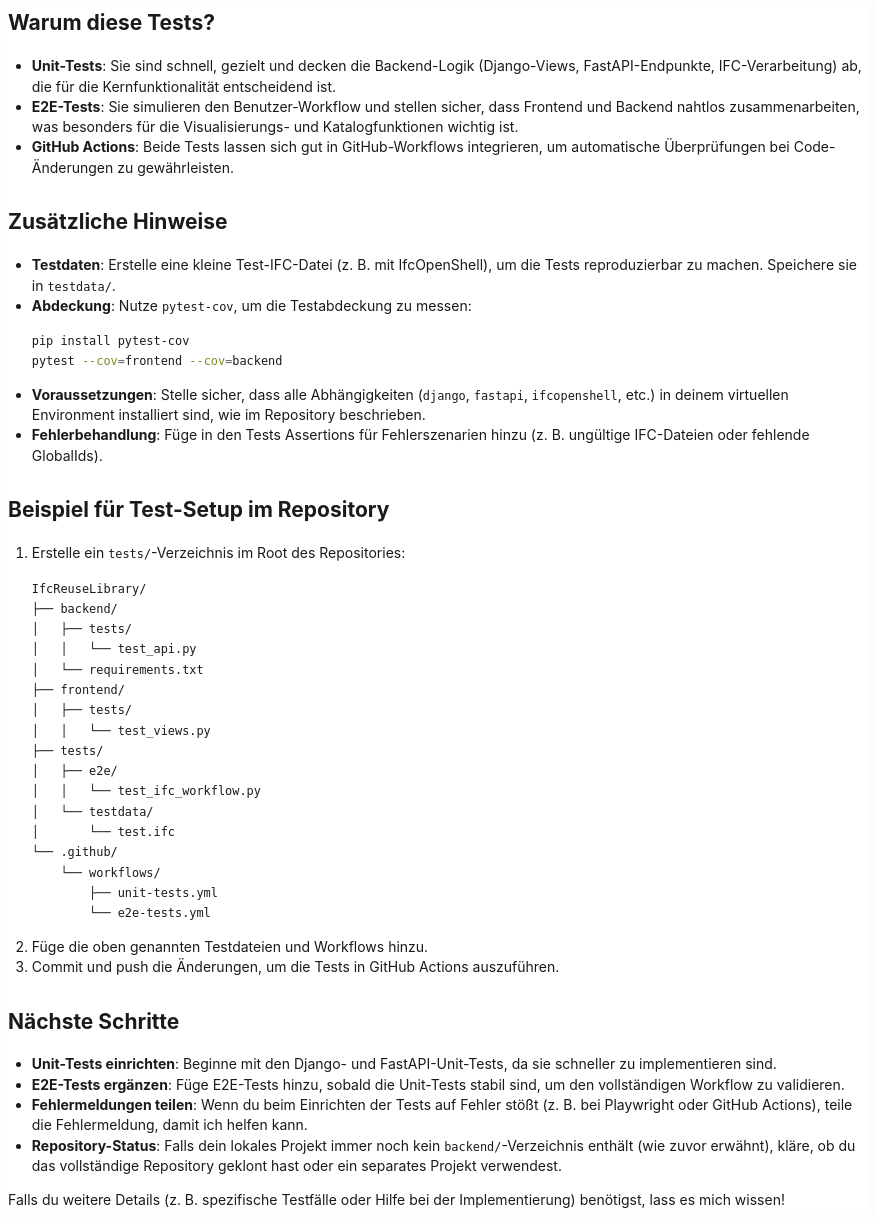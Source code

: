 ## Warum diese Tests?
- **Unit-Tests**: Sie sind schnell, gezielt und decken die Backend-Logik (Django-Views, FastAPI-Endpunkte, IFC-Verarbeitung) ab, die für die Kernfunktionalität entscheidend ist.  
- **E2E-Tests**: Sie simulieren den Benutzer-Workflow und stellen sicher, dass Frontend und Backend nahtlos zusammenarbeiten, was besonders für die Visualisierungs- und Katalogfunktionen wichtig ist.  
- **GitHub Actions**: Beide Tests lassen sich gut in GitHub-Workflows integrieren, um automatische Überprüfungen bei Code-Änderungen zu gewährleisten.

## Zusätzliche Hinweise
- **Testdaten**: Erstelle eine kleine Test-IFC-Datei (z. B. mit IfcOpenShell), um die Tests reproduzierbar zu machen. Speichere sie in `testdata/`.  
- **Abdeckung**: Nutze `pytest-cov`, um die Testabdeckung zu messen:  
  ```bash
  pip install pytest-cov
  pytest --cov=frontend --cov=backend
  ```  
- **Voraussetzungen**: Stelle sicher, dass alle Abhängigkeiten (`django`, `fastapi`, `ifcopenshell`, etc.) in deinem virtuellen Environment installiert sind, wie im Repository beschrieben.  
- **Fehlerbehandlung**: Füge in den Tests Assertions für Fehlerszenarien hinzu (z. B. ungültige IFC-Dateien oder fehlende GlobalIds).  

## Beispiel für Test-Setup im Repository
1. Erstelle ein `tests/`-Verzeichnis im Root des Repositories:  
   ```
   IfcReuseLibrary/
   ├── backend/
   │   ├── tests/
   │   │   └── test_api.py
   │   └── requirements.txt
   ├── frontend/
   │   ├── tests/
   │   │   └── test_views.py
   ├── tests/
   │   ├── e2e/
   │   │   └── test_ifc_workflow.py
   │   └── testdata/
   │       └── test.ifc
   └── .github/
       └── workflows/
           ├── unit-tests.yml
           └── e2e-tests.yml
   ```  
2. Füge die oben genannten Testdateien und Workflows hinzu.  
3. Commit und push die Änderungen, um die Tests in GitHub Actions auszuführen.

## Nächste Schritte
- **Unit-Tests einrichten**: Beginne mit den Django- und FastAPI-Unit-Tests, da sie schneller zu implementieren sind.  
- **E2E-Tests ergänzen**: Füge E2E-Tests hinzu, sobald die Unit-Tests stabil sind, um den vollständigen Workflow zu validieren.  
- **Fehlermeldungen teilen**: Wenn du beim Einrichten der Tests auf Fehler stößt (z. B. bei Playwright oder GitHub Actions), teile die Fehlermeldung, damit ich helfen kann.  
- **Repository-Status**: Falls dein lokales Projekt immer noch kein `backend/`-Verzeichnis enthält (wie zuvor erwähnt), kläre, ob du das vollständige Repository geklont hast oder ein separates Projekt verwendest.

Falls du weitere Details (z. B. spezifische Testfälle oder Hilfe bei der Implementierung) benötigst, lass es mich wissen!